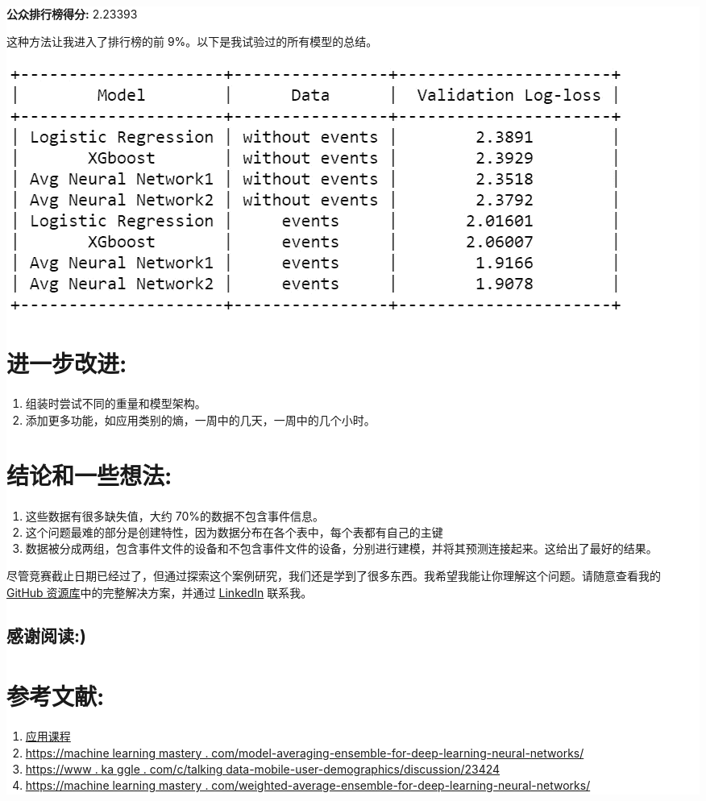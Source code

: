 **公众排行榜得分:** 2.23393

这种方法让我进入了排行榜的前 9%。以下是我试验过的所有模型的总结。

![](img/68dda1110a71619e6a5bbf08df632686.png)

# **进一步改进:**

1.  组装时尝试不同的重量和模型架构。
2.  添加更多功能，如应用类别的熵，一周中的几天，一周中的几个小时。

# **结论和一些想法:**

1.  这些数据有很多缺失值，大约 70%的数据不包含事件信息。
2.  这个问题最难的部分是创建特性，因为数据分布在各个表中，每个表都有自己的主键
3.  数据被分成两组，包含事件文件的设备和不包含事件文件的设备，分别进行建模，并将其预测连接起来。这给出了最好的结果。

尽管竞赛截止日期已经过了，但通过探索这个案例研究，我们还是学到了很多东西。我希望我能让你理解这个问题。请随意查看我的 [GitHub 资源库](https://github.com/sooryav98/Talking-Data-Mobile-User-Demographics)中的完整解决方案，并通过 [LinkedIn](https://www.linkedin.com/in/soorya-v-11b01917b/) 联系我。

## **感谢阅读:)**

# **参考文献:**

1.  [应用课程](https://www.appliedaicourse.com/)
2.  [https://machine learning mastery . com/model-averaging-ensemble-for-deep-learning-neural-networks/](https://machinelearningmastery.com/model-averaging-ensemble-for-deep-learning-neural-networks/)
3.  [https://www . ka ggle . com/c/talking data-mobile-user-demographics/discussion/23424](https://www.kaggle.com/c/talkingdata-mobile-user-demographics/discussion/23424)
4.  [https://machine learning mastery . com/weighted-average-ensemble-for-deep-learning-neural-networks/](https://machinelearningmastery.com/weighted-average-ensemble-for-deep-learning-neural-networks/)